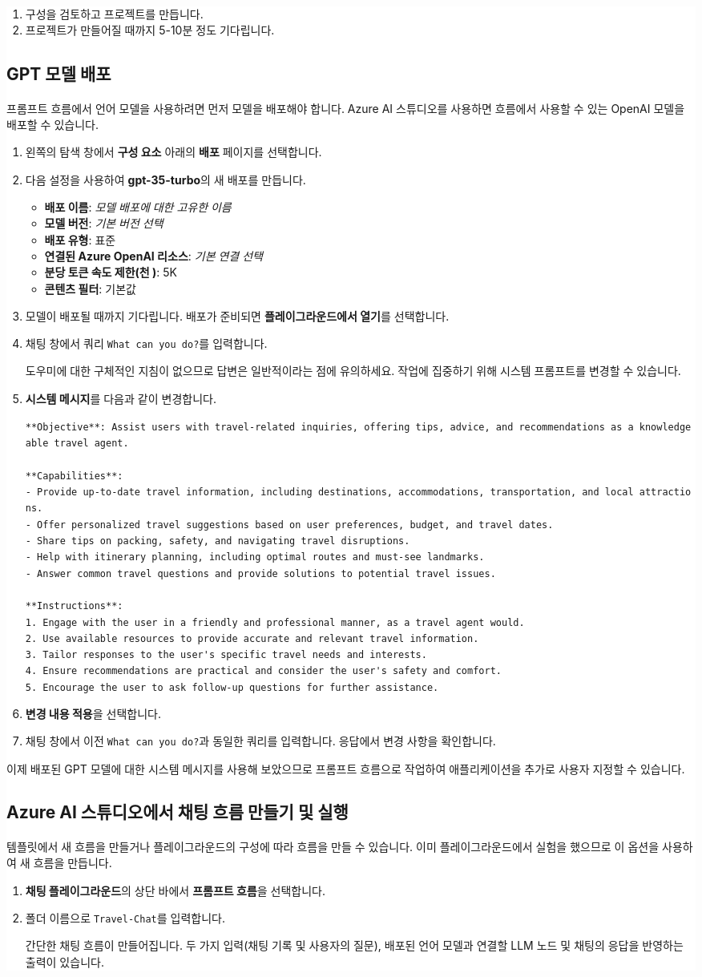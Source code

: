 1. 구성을 검토하고 프로젝트를 만듭니다.
1. 프로젝트가 만들어질 때까지 5-10분 정도 기다립니다.

## GPT 모델 배포

프롬프트 흐름에서 언어 모델을 사용하려면 먼저 모델을 배포해야 합니다. Azure AI 스튜디오를 사용하면 흐름에서 사용할 수 있는 OpenAI 모델을 배포할 수 있습니다.

1. 왼쪽의 탐색 창에서 **구성 요소** 아래의 **배포** 페이지를 선택합니다.
1. 다음 설정을 사용하여 **gpt-35-turbo**의 새 배포를 만듭니다.
    - **배포 이름**: *모델 배포에 대한 고유한 이름*
    - **모델 버전**: *기본 버전 선택*
    - **배포 유형**: 표준
    - **연결된 Azure OpenAI 리소스**: *기본 연결 선택*
    - **분당 토큰 속도 제한(천 )**: 5K
    - **콘텐츠 필터**: 기본값
1. 모델이 배포될 때까지 기다립니다. 배포가 준비되면 **플레이그라운드에서 열기**를 선택합니다.
1. 채팅 창에서 쿼리 `What can you do?`를 입력합니다.

    도우미에 대한 구체적인 지침이 없으므로 답변은 일반적이라는 점에 유의하세요. 작업에 집중하기 위해 시스템 프롬프트를 변경할 수 있습니다.

1. **시스템 메시지**를 다음과 같이 변경합니다.

   ```
   **Objective**: Assist users with travel-related inquiries, offering tips, advice, and recommendations as a knowledgeable travel agent.

   **Capabilities**:
   - Provide up-to-date travel information, including destinations, accommodations, transportation, and local attractions.
   - Offer personalized travel suggestions based on user preferences, budget, and travel dates.
   - Share tips on packing, safety, and navigating travel disruptions.
   - Help with itinerary planning, including optimal routes and must-see landmarks.
   - Answer common travel questions and provide solutions to potential travel issues.
    
   **Instructions**:
   1. Engage with the user in a friendly and professional manner, as a travel agent would.
   2. Use available resources to provide accurate and relevant travel information.
   3. Tailor responses to the user's specific travel needs and interests.
   4. Ensure recommendations are practical and consider the user's safety and comfort.
   5. Encourage the user to ask follow-up questions for further assistance.
   ```

1. **변경 내용 적용**을 선택합니다.
1. 채팅 창에서 이전 `What can you do?`과 동일한 쿼리를 입력합니다. 응답에서 변경 사항을 확인합니다.

이제 배포된 GPT 모델에 대한 시스템 메시지를 사용해 보았으므로 프롬프트 흐름으로 작업하여 애플리케이션을 추가로 사용자 지정할 수 있습니다.

## Azure AI 스튜디오에서 채팅 흐름 만들기 및 실행

템플릿에서 새 흐름을 만들거나 플레이그라운드의 구성에 따라 흐름을 만들 수 있습니다. 이미 플레이그라운드에서 실험을 했으므로 이 옵션을 사용하여 새 흐름을 만듭니다.

1. **채팅 플레이그라운드**의 상단 바에서 **프롬프트 흐름**을 선택합니다.
1. 폴더 이름으로 `Travel-Chat`를 입력합니다.

    간단한 채팅 흐름이 만들어집니다. 두 가지 입력(채팅 기록 및 사용자의 질문), 배포된 언어 모델과 연결할 LLM 노드 및 채팅의 응답을 반영하는 출력이 있습니다.
